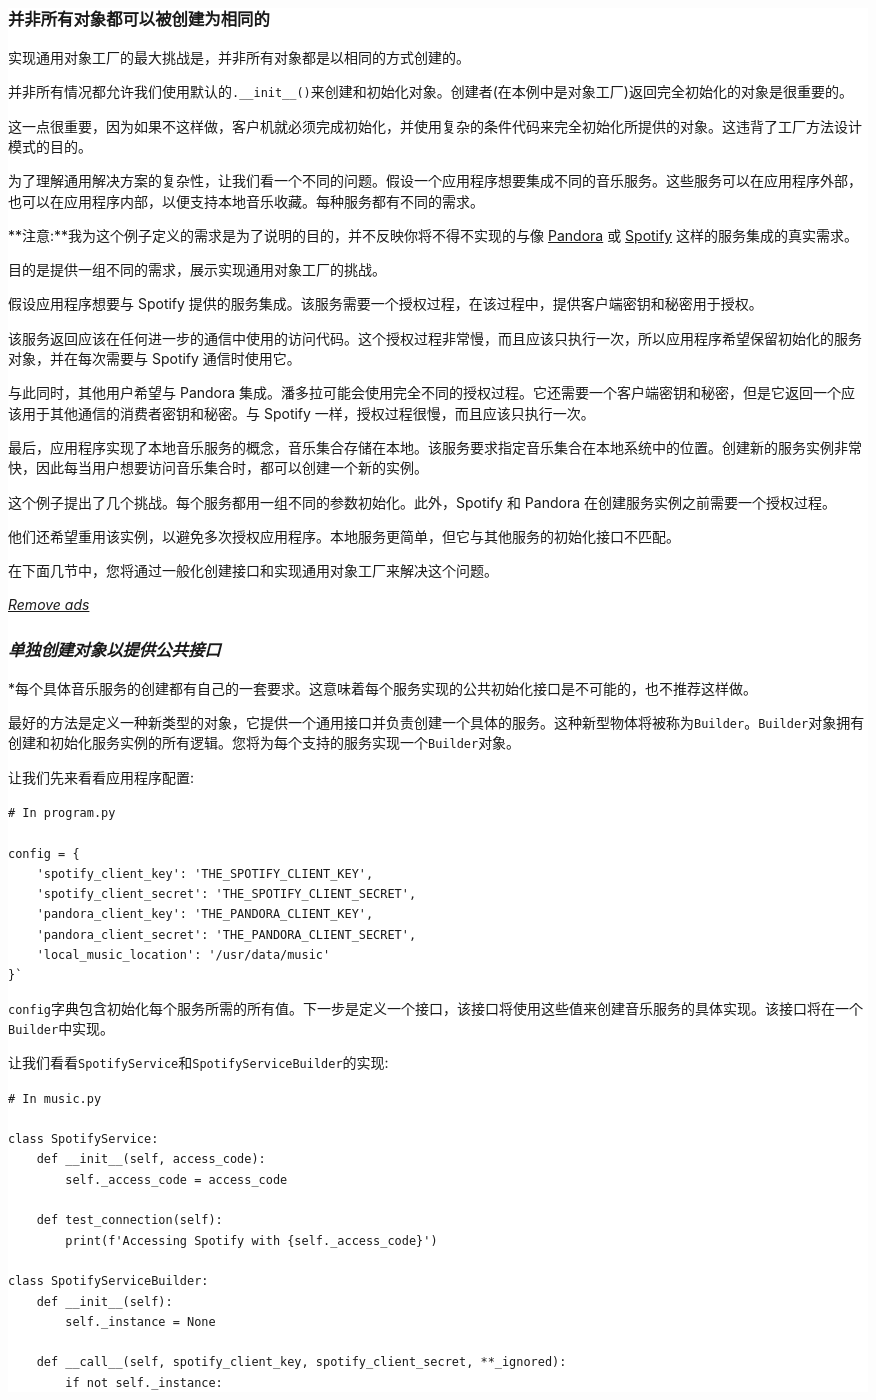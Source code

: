 ### 并非所有对象都可以被创建为相同的

实现通用对象工厂的最大挑战是，并非所有对象都是以相同的方式创建的。

并非所有情况都允许我们使用默认的`.__init__()`来创建和初始化对象。创建者(在本例中是对象工厂)返回完全初始化的对象是很重要的。

这一点很重要，因为如果不这样做，客户机就必须完成初始化，并使用复杂的条件代码来完全初始化所提供的对象。这违背了工厂方法设计模式的目的。

为了理解通用解决方案的复杂性，让我们看一个不同的问题。假设一个应用程序想要集成不同的音乐服务。这些服务可以在应用程序外部，也可以在应用程序内部，以便支持本地音乐收藏。每种服务都有不同的需求。

**注意:**我为这个例子定义的需求是为了说明的目的，并不反映你将不得不实现的与像 [Pandora](https://www.pandora.com) 或 [Spotify](https://www.spotify.com) 这样的服务集成的真实需求。

目的是提供一组不同的需求，展示实现通用对象工厂的挑战。

假设应用程序想要与 Spotify 提供的服务集成。该服务需要一个授权过程，在该过程中，提供客户端密钥和秘密用于授权。

该服务返回应该在任何进一步的通信中使用的访问代码。这个授权过程非常慢，而且应该只执行一次，所以应用程序希望保留初始化的服务对象，并在每次需要与 Spotify 通信时使用它。

与此同时，其他用户希望与 Pandora 集成。潘多拉可能会使用完全不同的授权过程。它还需要一个客户端密钥和秘密，但是它返回一个应该用于其他通信的消费者密钥和秘密。与 Spotify 一样，授权过程很慢，而且应该只执行一次。

最后，应用程序实现了本地音乐服务的概念，音乐集合存储在本地。该服务要求指定音乐集合在本地系统中的位置。创建新的服务实例非常快，因此每当用户想要访问音乐集合时，都可以创建一个新的实例。

这个例子提出了几个挑战。每个服务都用一组不同的参数初始化。此外，Spotify 和 Pandora 在创建服务实例之前需要一个授权过程。

他们还希望重用该实例，以避免多次授权应用程序。本地服务更简单，但它与其他服务的初始化接口不匹配。

在下面几节中，您将通过一般化创建接口和实现通用对象工厂来解决这个问题。

[*Remove ads*](/account/join/)

### *单独创建对象以提供公共接口*

 *每个具体音乐服务的创建都有自己的一套要求。这意味着每个服务实现的公共初始化接口是不可能的，也不推荐这样做。

最好的方法是定义一种新类型的对象，它提供一个通用接口并负责创建一个具体的服务。这种新型物体将被称为`Builder`。`Builder`对象拥有创建和初始化服务实例的所有逻辑。您将为每个支持的服务实现一个`Builder`对象。

让我们先来看看应用程序配置:

```
# In program.py

config = {
    'spotify_client_key': 'THE_SPOTIFY_CLIENT_KEY',
    'spotify_client_secret': 'THE_SPOTIFY_CLIENT_SECRET',
    'pandora_client_key': 'THE_PANDORA_CLIENT_KEY',
    'pandora_client_secret': 'THE_PANDORA_CLIENT_SECRET',
    'local_music_location': '/usr/data/music'
}` 
```

`config`字典包含初始化每个服务所需的所有值。下一步是定义一个接口，该接口将使用这些值来创建音乐服务的具体实现。该接口将在一个`Builder`中实现。

让我们看看`SpotifyService`和`SpotifyServiceBuilder`的实现:

```
# In music.py

class SpotifyService:
    def __init__(self, access_code):
        self._access_code = access_code

    def test_connection(self):
        print(f'Accessing Spotify with {self._access_code}')

class SpotifyServiceBuilder:
    def __init__(self):
        self._instance = None

    def __call__(self, spotify_client_key, spotify_client_secret, **_ignored):
        if not self._instance:
```